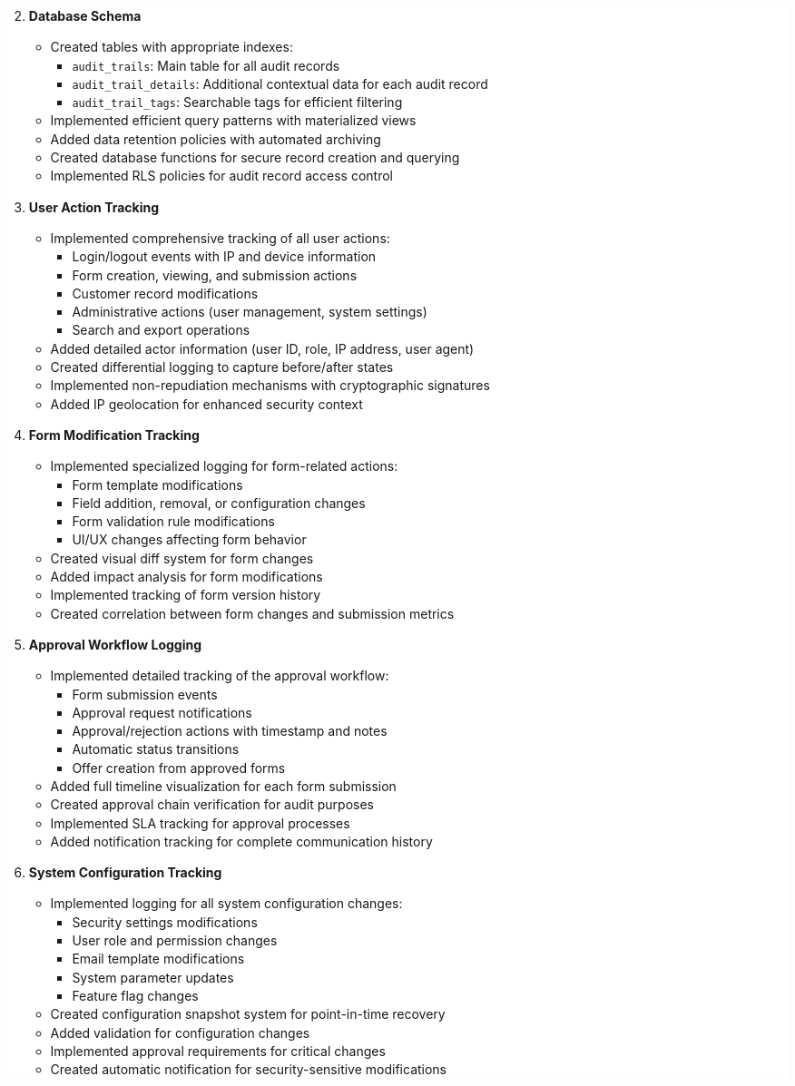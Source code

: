 2. **Database Schema**
   - Created tables with appropriate indexes:
     - `audit_trails`: Main table for all audit records
     - `audit_trail_details`: Additional contextual data for each audit record
     - `audit_trail_tags`: Searchable tags for efficient filtering
   - Implemented efficient query patterns with materialized views
   - Added data retention policies with automated archiving
   - Created database functions for secure record creation and querying
   - Implemented RLS policies for audit record access control

3. **User Action Tracking**
   - Implemented comprehensive tracking of all user actions:
     - Login/logout events with IP and device information
     - Form creation, viewing, and submission actions
     - Customer record modifications
     - Administrative actions (user management, system settings)
     - Search and export operations
   - Added detailed actor information (user ID, role, IP address, user agent)
   - Created differential logging to capture before/after states
   - Implemented non-repudiation mechanisms with cryptographic signatures
   - Added IP geolocation for enhanced security context

4. **Form Modification Tracking**
   - Implemented specialized logging for form-related actions:
     - Form template modifications
     - Field addition, removal, or configuration changes
     - Form validation rule modifications
     - UI/UX changes affecting form behavior
   - Created visual diff system for form changes
   - Added impact analysis for form modifications
   - Implemented tracking of form version history
   - Created correlation between form changes and submission metrics

5. **Approval Workflow Logging**
   - Implemented detailed tracking of the approval workflow:
     - Form submission events
     - Approval request notifications
     - Approval/rejection actions with timestamp and notes
     - Automatic status transitions
     - Offer creation from approved forms
   - Added full timeline visualization for each form submission
   - Created approval chain verification for audit purposes
   - Implemented SLA tracking for approval processes
   - Added notification tracking for complete communication history

6. **System Configuration Tracking**
   - Implemented logging for all system configuration changes:
     - Security settings modifications
     - User role and permission changes
     - Email template modifications
     - System parameter updates
     - Feature flag changes
   - Created configuration snapshot system for point-in-time recovery
   - Added validation for configuration changes
   - Implemented approval requirements for critical changes
   - Created automatic notification for security-sensitive modifications
